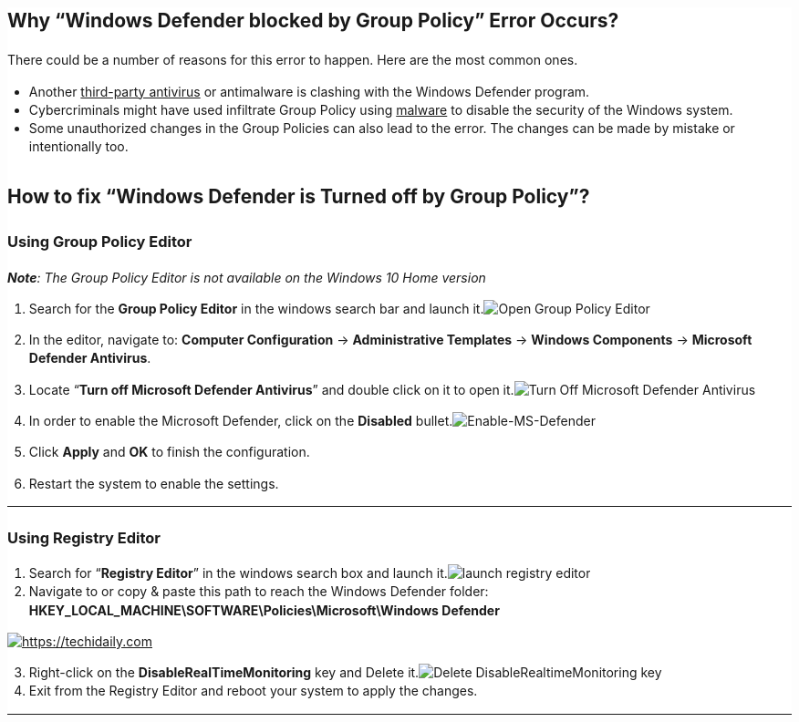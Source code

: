 ## Why “Windows Defender blocked by Group Policy” Error Occurs?

There could be a number of reasons for this error to happen. Here are the most common ones.

* Another [third-party antivirus](https://tools.techidaily.com/malwarefox/products/) or antimalware is clashing with the Windows Defender program.
* Cybercriminals might have used infiltrate Group Policy using [malware](https://tools.techidaily.com/malwarefox/products/) to disable the security of the Windows system.
* Some unauthorized changes in the Group Policies can also lead to the error. The changes can be made by mistake or intentionally too.

## How to fix “Windows Defender is Turned off by Group Policy”?

### **Using Group Policy Editor**

**_Note_**_: The Group Policy Editor is not available on the Windows 10 Home version_

1. Search for the **Group Policy Editor** in the windows search bar and launch it.![Open Group Policy Editor](https://www.malwarefox.com/wp-content/uploads/2020/06/Group-Policy-Editor.png)
2. In the editor, navigate to: **Computer Configuration** \-> **Administrative Templates** \-> **Windows Components** \-> **Microsoft Defender Antivirus**.

3. Locate “**Turn off Microsoft Defender Antivirus**” and double click on it to open it.![Turn Off Microsoft Defender Antivirus](https://www.malwarefox.com/wp-content/uploads/2020/10/Turn-Off-Microsoft-Defender-Antivirus.png)
4. In order to enable the Microsoft Defender, click on the **Disabled** bullet.![Enable-MS-Defender](https://www.malwarefox.com/wp-content/uploads/2020/10/Enable-MS-Defender.png)
5. Click **Apply** and **OK** to finish the configuration.
6. Restart the system to enable the settings.

---

### **Using Registry Editor**

1. Search for “**Registry Editor**” in the windows search box and launch it.![launch registry editor](https://www.malwarefox.com/wp-content/uploads/2020/10/launch-registry-editor.png)
2. Navigate to or copy & paste this path to reach the Windows Defender folder: **HKEY\_LOCAL\_MACHINE\\SOFTWARE\\Policies\\Microsoft\\Windows Defender**


<a href="https://appsumo.8odi.net/c/5597632/2151893/7443" target="_top" id="2151893">
  <img src="//a.impactradius-go.com/display-ad/7443-2151893" border="0" alt="https://techidaily.com" width="728" height="90"/>
</a>
<img height="0" width="0" src="https://appsumo.8odi.net/i/5597632/2151893/7443" style="position:absolute;visibility:hidden;" border="0" />


3. Right-click on the **DisableRealTimeMonitoring** key and Delete it.![Delete DisableRealtimeMonitoring key](https://www.malwarefox.com/wp-content/uploads/2020/10/Delete-DisableRealtimeMonitoring-key.png)
4. Exit from the Registry Editor and reboot your system to apply the changes.

---